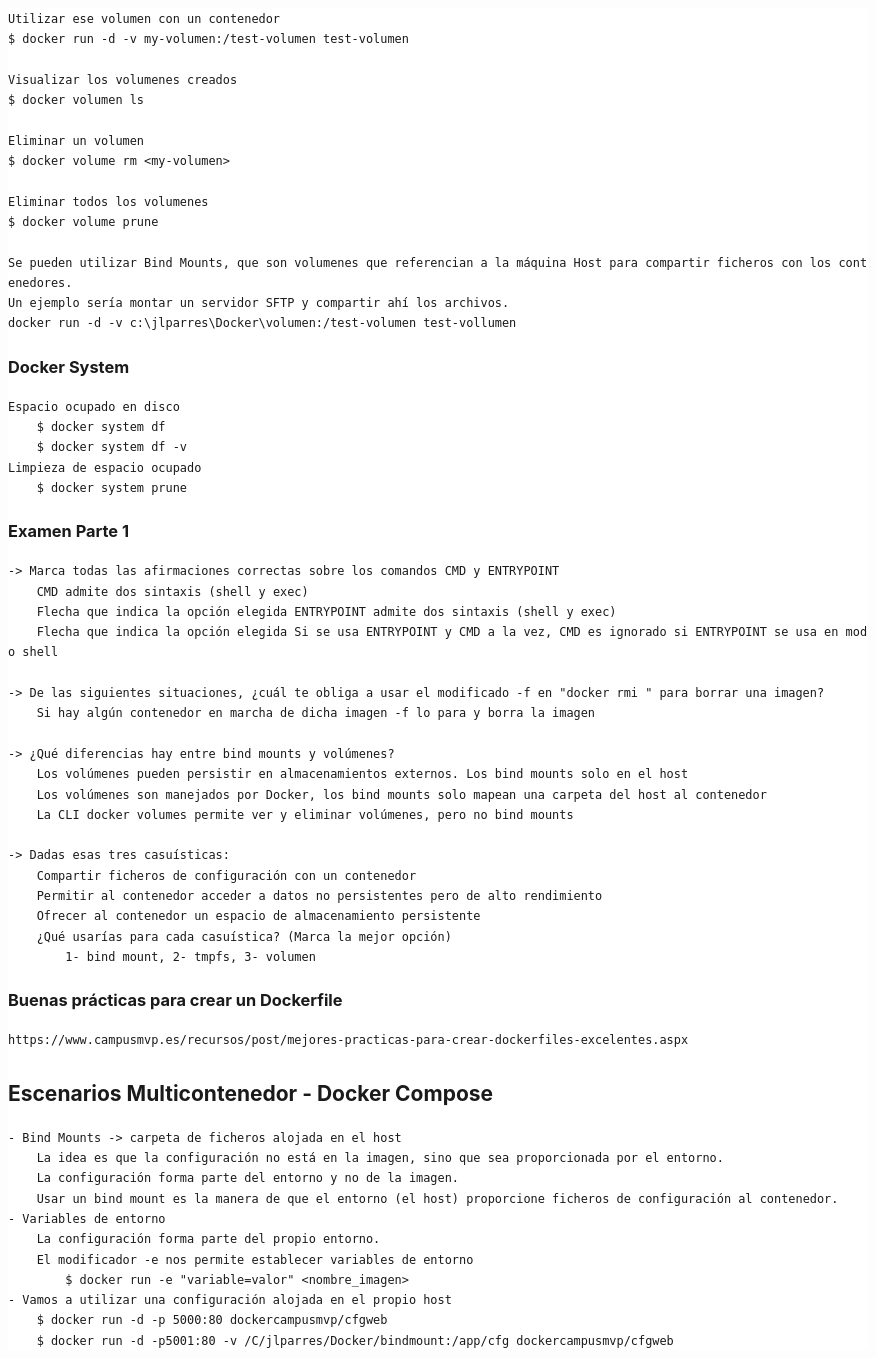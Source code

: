     Utilizar ese volumen con un contenedor
    $ docker run -d -v my-volumen:/test-volumen test-volumen

    Visualizar los volumenes creados
    $ docker volumen ls

    Eliminar un volumen
    $ docker volume rm <my-volumen>

    Eliminar todos los volumenes 
    $ docker volume prune

    Se pueden utilizar Bind Mounts, que son volumenes que referencian a la máquina Host para compartir ficheros con los contenedores.
    Un ejemplo sería montar un servidor SFTP y compartir ahí los archivos.
    docker run -d -v c:\jlparres\Docker\volumen:/test-volumen test-vollumen

### Docker System
    Espacio ocupado en disco
        $ docker system df
        $ docker system df -v
    Limpieza de espacio ocupado
        $ docker system prune
    

### Examen Parte 1
    -> Marca todas las afirmaciones correctas sobre los comandos CMD y ENTRYPOINT
        CMD admite dos sintaxis (shell y exec)
        Flecha que indica la opción elegida ENTRYPOINT admite dos sintaxis (shell y exec)
        Flecha que indica la opción elegida Si se usa ENTRYPOINT y CMD a la vez, CMD es ignorado si ENTRYPOINT se usa en modo shell

    -> De las siguientes situaciones, ¿cuál te obliga a usar el modificado -f en "docker rmi " para borrar una imagen?
        Si hay algún contenedor en marcha de dicha imagen -f lo para y borra la imagen

    -> ¿Qué diferencias hay entre bind mounts y volúmenes?
        Los volúmenes pueden persistir en almacenamientos externos. Los bind mounts solo en el host
        Los volúmenes son manejados por Docker, los bind mounts solo mapean una carpeta del host al contenedor
        La CLI docker volumes permite ver y eliminar volúmenes, pero no bind mounts

    -> Dadas esas tres casuísticas:
        Compartir ficheros de configuración con un contenedor
        Permitir al contenedor acceder a datos no persistentes pero de alto rendimiento
        Ofrecer al contenedor un espacio de almacenamiento persistente
        ¿Qué usarías para cada casuística? (Marca la mejor opción)
            1- bind mount, 2- tmpfs, 3- volumen

### Buenas prácticas para crear un Dockerfile
    https://www.campusmvp.es/recursos/post/mejores-practicas-para-crear-dockerfiles-excelentes.aspx


## Escenarios Multicontenedor - Docker Compose
    - Bind Mounts -> carpeta de ficheros alojada en el host
        La idea es que la configuración no está en la imagen, sino que sea proporcionada por el entorno. 
        La configuración forma parte del entorno y no de la imagen. 
        Usar un bind mount es la manera de que el entorno (el host) proporcione ficheros de configuración al contenedor.
    - Variables de entorno
        La configuración forma parte del propio entorno.
        El modificador -e nos permite establecer variables de entorno
            $ docker run -e "variable=valor" <nombre_imagen>
    - Vamos a utilizar una configuración alojada en el propio host
        $ docker run -d -p 5000:80 dockercampusmvp/cfgweb
        $ docker run -d -p5001:80 -v /C/jlparres/Docker/bindmount:/app/cfg dockercampusmvp/cfgweb